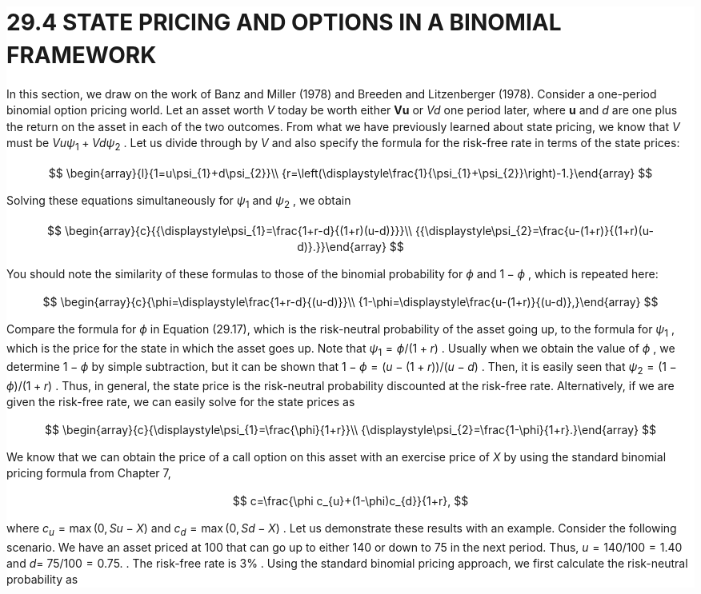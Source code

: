# 29.4 STATE PRICING AND OPTIONS IN A BINOMIAL FRAMEWORK  

In this section, we draw on the work of Banz and Miller (1978) and Breeden and Litzenberger (1978). Consider a one-period binomial option pricing world. Let an asset worth $V$ today be worth either $\boldsymbol{V u}$ or $V d$ one period later, where $\boldsymbol{u}$ and $d$ are one plus the return on the asset in each of the two outcomes. From what we have previously learned about state pricing, we know that $V$ must be $V u\psi_{1}+V d\psi_{2}$ . Let us divide through by $V$ and also specify the formula for the risk-free rate in terms of the state prices:  

$$
\begin{array}{l}{1=u\psi_{1}+d\psi_{2}}\\ {r=\left(\displaystyle\frac{1}{\psi_{1}+\psi_{2}}\right)-1.}\end{array}
$$  

Solving these equations simultaneously for $\psi_{1}$ and $\psi_{2}$ , we obtain  

$$
\begin{array}{c}{{\displaystyle\psi_{1}=\frac{1+r-d}{(1+r)(u-d)}}}\\ {{\displaystyle\psi_{2}=\frac{u-(1+r)}{(1+r)(u-d)}.}}\end{array}
$$  

You should note the similarity of these formulas to those of the binomial probability for $\phi$ and $1-\phi$ , which is repeated here:  

$$
\begin{array}{c}{\phi=\displaystyle\frac{1+r-d}{(u-d)}}\\ {1-\phi=\displaystyle\frac{u-(1+r)}{(u-d)},}\end{array}
$$  

Compare the formula for $\phi$ in Equation (29.17), which is the risk-neutral probability of the asset going up, to the formula for $\psi_{1}$ , which is the price for the state in which the asset goes up. Note that $\psi_{1}=\phi/(1+r)$ . Usually when we obtain the value of $\phi$ , we determine $1-\phi$ by simple subtraction, but it can be shown that $1-\phi=(u-(1+r))/(u-d)$ . Then, it is easily seen that $\psi_{2}=(1-\phi)/(1+r)$ . Thus, in general, the state price is the risk-neutral probability discounted at the risk-free rate. Alternatively, if we are given the risk-free rate, we can easily solve for the state prices as  

$$
\begin{array}{c}{\displaystyle\psi_{1}=\frac{\phi}{1+r}}\\ {\displaystyle\psi_{2}=\frac{1-\phi}{1+r}.}\end{array}
$$  

We know that we can obtain the price of a call option on this asset with an exercise price of $X$ by using the standard binomial pricing formula from Chapter 7,  

$$
c=\frac{\phi c_{u}+(1-\phi)c_{d}}{1+r},
$$  

where $c_{u}=\operatorname*{max}(0,S u-X)$ and $c_{d}=\operatorname*{max}(0,S d-X)$ . Let us demonstrate these results with an example. Consider the following scenario. We have an asset priced at 100 that can go up to either 140 or down to 75 in the next period. Thus, $u=140/100=1.40$ and $d=$ $75/100=0.75.$ . The risk-free rate is $3\%$ . Using the standard binomial pricing approach, we first calculate the risk-neutral probability as  
